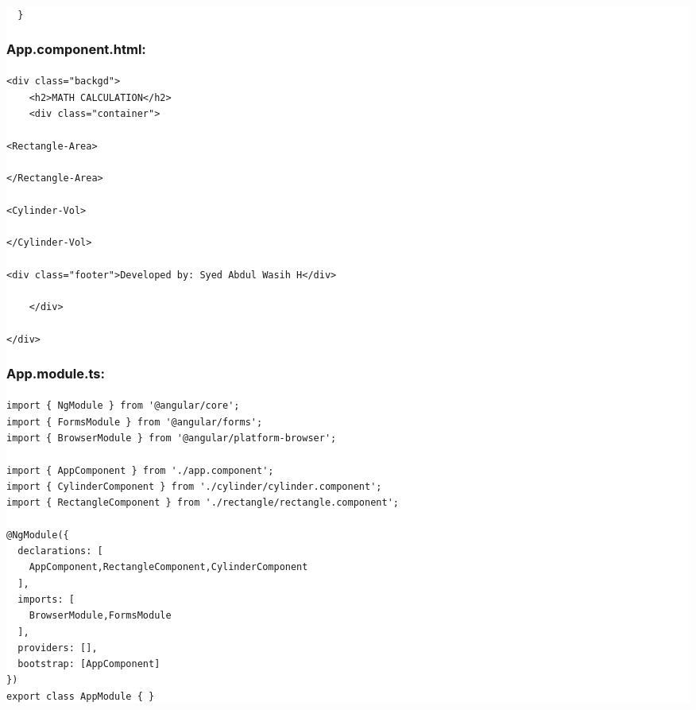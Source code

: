 ```
  }

```

### App.component.html:

```
<div class="backgd">
    <h2>MATH CALCULATION</h2>
    <div class="container">
        
<Rectangle-Area>

</Rectangle-Area>

<Cylinder-Vol>
  
</Cylinder-Vol>

<div class="footer">Developed by: Syed Abdul Wasih H</div>

    </div>

</div>

```

### App.module.ts:

```
import { NgModule } from '@angular/core';
import { FormsModule } from '@angular/forms';
import { BrowserModule } from '@angular/platform-browser';

import { AppComponent } from './app.component';
import { CylinderComponent } from './cylinder/cylinder.component';
import { RectangleComponent } from './rectangle/rectangle.component';

@NgModule({
  declarations: [
    AppComponent,RectangleComponent,CylinderComponent
  ],
  imports: [
    BrowserModule,FormsModule
  ],
  providers: [],
  bootstrap: [AppComponent]
})
export class AppModule { }

```
